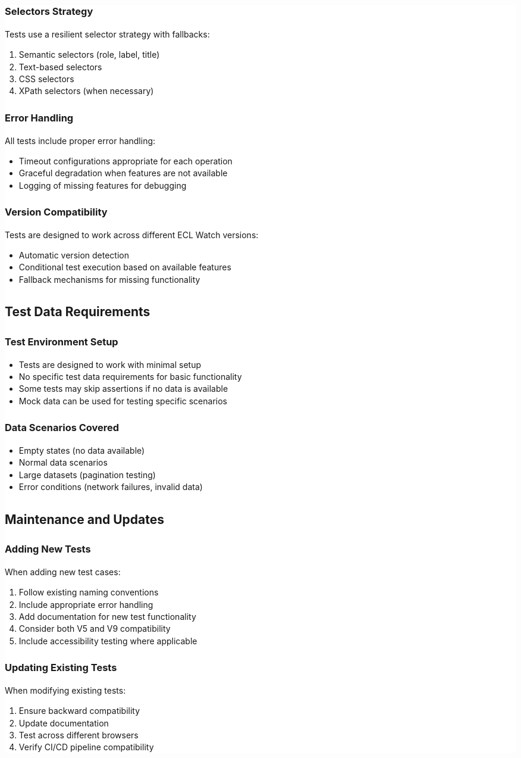 ### Selectors Strategy
Tests use a resilient selector strategy with fallbacks:
1. Semantic selectors (role, label, title)
2. Text-based selectors
3. CSS selectors
4. XPath selectors (when necessary)

### Error Handling
All tests include proper error handling:
- Timeout configurations appropriate for each operation
- Graceful degradation when features are not available
- Logging of missing features for debugging

### Version Compatibility
Tests are designed to work across different ECL Watch versions:
- Automatic version detection
- Conditional test execution based on available features
- Fallback mechanisms for missing functionality

## Test Data Requirements

### Test Environment Setup
- Tests are designed to work with minimal setup
- No specific test data requirements for basic functionality
- Some tests may skip assertions if no data is available
- Mock data can be used for testing specific scenarios

### Data Scenarios Covered
- Empty states (no data available)
- Normal data scenarios
- Large datasets (pagination testing)
- Error conditions (network failures, invalid data)

## Maintenance and Updates

### Adding New Tests
When adding new test cases:
1. Follow existing naming conventions
2. Include appropriate error handling
3. Add documentation for new test functionality
4. Consider both V5 and V9 compatibility
5. Include accessibility testing where applicable

### Updating Existing Tests
When modifying existing tests:
1. Ensure backward compatibility
2. Update documentation
3. Test across different browsers
4. Verify CI/CD pipeline compatibility
